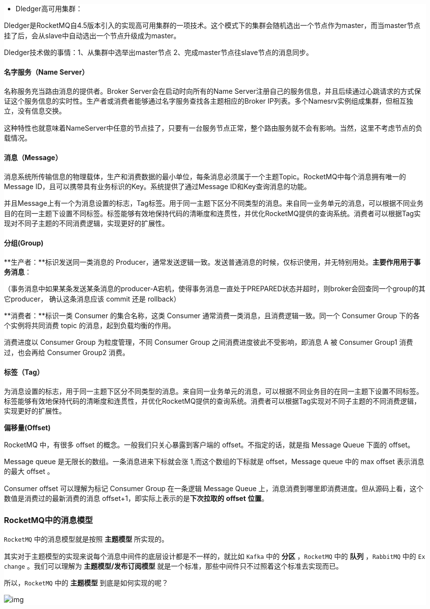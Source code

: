 - Dledger高可用集群：

Dledger是RocketMQ自4.5版本引入的实现高可用集群的一项技术。这个模式下的集群会随机选出一个节点作为master，而当master节点挂了后，会从slave中自动选出一个节点升级成为master。

Dledger技术做的事情：1、从集群中选举出master节点 2、完成master节点往slave节点的消息同步。

#### 名字服务（Name Server）

 名称服务充当路由消息的提供者。Broker Server会在启动时向所有的Name Server注册自己的服务信息，并且后续通过心跳请求的方式保证这个服务信息的实时性。生产者或消费者能够通过名字服务查找各主题相应的Broker IP列表。多个Namesrv实例组成集群，但相互独立，没有信息交换。

 这种特性也就意味着NameServer中任意的节点挂了，只要有一台服务节点正常，整个路由服务就不会有影响。当然，这里不考虑节点的负载情况。

#### 消息（Message）

 消息系统所传输信息的物理载体，生产和消费数据的最小单位，每条消息必须属于一个主题Topic。RocketMQ中每个消息拥有唯一的Message ID，且可以携带具有业务标识的Key。系统提供了通过Message ID和Key查询消息的功能。

 并且Message上有一个为消息设置的标志，Tag标签。用于同一主题下区分不同类型的消息。来自同一业务单元的消息，可以根据不同业务目的在同一主题下设置不同标签。标签能够有效地保持代码的清晰度和连贯性，并优化RocketMQ提供的查询系统。消费者可以根据Tag实现对不同子主题的不同消费逻辑，实现更好的扩展性。

#### 分组(Group)

**生产者：**标识发送同一类消息的 Producer，通常发送逻辑一致。发送普通消息的时候，仅标识使用，并无特别用处。**主要作用用于事务消息**： 

（事务消息中如果某条发送某条消息的producer-A宕机，使得事务消息一直处于PREPARED状态并超时，则broker会回查同一个group的其它producer， 确认这条消息应该 commit 还是 rollback） 

**消费者：**标识一类 Consumer 的集合名称，这类 Consumer 通常消费一类消息，且消费逻辑一致。同一个 Consumer Group 下的各个实例将共同消费 topic 的消息，起到负载均衡的作用。 

消费进度以 Consumer Group 为粒度管理，不同 Consumer Group 之间消费进度彼此不受影响，即消息 A 被 Consumer Group1 消费过，也会再给 Consumer Group2 消费。

#### 标签（Tag）

为消息设置的标志，用于同一主题下区分不同类型的消息。来自同一业务单元的消息，可以根据不同业务目的在同一主题下设置不同标签。标签能够有效地保持代码的清晰度和连贯性，并优化RocketMQ提供的查询系统。消费者可以根据Tag实现对不同子主题的不同消费逻辑，实现更好的扩展性。

**偏移量(Offset)**

RocketMQ 中，有很多 offset 的概念。一般我们只关心暴露到客户端的 offset。不指定的话，就是指 Message Queue 下面的 offset。 

Message queue 是无限长的数组。一条消息进来下标就会涨 1,而这个数组的下标就是 offset，Message queue 中的 max offset 表示消息的最大 offset 。

Consumer offset 可以理解为标记 Consumer Group 在一条逻辑 Message Queue 上，消息消费到哪里即消费进度。但从源码上看，这个数值是消费过的最新消费的消息 offset+1，即实际上表示的是**下次拉取的** **offset** **位置**。

### RocketMQ中的消息模型

`RocketMQ` 中的消息模型就是按照 **主题模型** 所实现的。

其实对于主题模型的实现来说每个消息中间件的底层设计都是不一样的，就比如 `Kafka` 中的 **分区** ，`RocketMQ` 中的 **队列** ，`RabbitMQ` 中的 `Exchange` 。我们可以理解为 **主题模型/发布订阅模型** 就是一个标准，那些中间件只不过照着这个标准去实现而已。

所以，`RocketMQ` 中的 **主题模型** 到底是如何实现的呢？

![img](https://my-blog-to-use.oss-cn-beijing.aliyuncs.com/2019-11/16ef383d3e8c9788.jpg)
